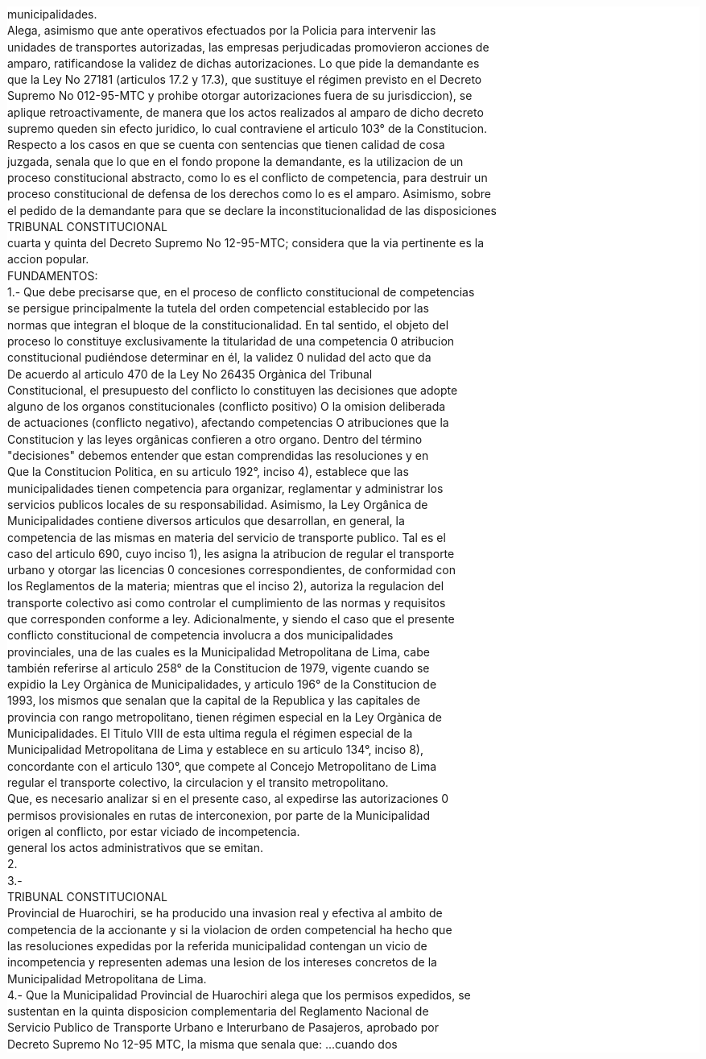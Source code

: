 municipalidades.  
Alega, asimismo que ante operativos efectuados por la Policia para intervenir las  
unidades de transportes autorizadas, las empresas perjudicadas promovieron acciones de  
amparo, ratificandose la validez de dichas autorizaciones. Lo que pide la demandante es  
que la Ley No 27181 (articulos 17.2 y 17.3), que sustituye el régimen previsto en el Decreto  
Supremo No 012-95-MTC y prohibe otorgar autorizaciones fuera de su jurisdiccion), se  
aplique retroactivamente, de manera que los actos realizados al amparo de dicho decreto  
supremo queden sin efecto juridico, lo cual contraviene el articulo 103° de la Constitucion.  
Respecto a los casos en que se cuenta con sentencias que tienen calidad de cosa  
juzgada, senala que lo que en el fondo propone la demandante, es la utilizacion de un  
proceso constitucional abstracto, como lo es el conflicto de competencia, para destruir un  
proceso constitucional de defensa de los derechos como lo es el amparo. Asimismo, sobre  
el pedido de la demandante para que se declare la inconstitucionalidad de las disposiciones  
TRIBUNAL CONSTITUCIONAL  
cuarta y quinta del Decreto Supremo No 12-95-MTC; considera que la via pertinente es la  
accion popular.  
FUNDAMENTOS:  
1.- Que debe precisarse que, en el proceso de conflicto constitucional de competencias  
se persigue principalmente la tutela del orden competencial establecido por las  
normas que integran el bloque de la constitucionalidad. En tal sentido, el objeto del  
proceso lo constituye exclusivamente la titularidad de una competencia 0 atribucion  
constitucional pudiéndose determinar en él, la validez 0 nulidad del acto que da  
De acuerdo al articulo 470 de la Ley No 26435 Orgànica del Tribunal  
Constitucional, el presupuesto del conflicto lo constituyen las decisiones que adopte  
alguno de los organos constitucionales (conflicto positivo) O la omision deliberada  
de actuaciones (conflicto negativo), afectando competencias O atribuciones que la  
Constitucion y las leyes orgânicas confieren a otro organo. Dentro del término  
"decisiones" debemos entender que estan comprendidas las resoluciones y en  
Que la Constitucion Politica, en su articulo 192°, inciso 4), establece que las  
municipalidades tienen competencia para organizar, reglamentar y administrar los  
servicios publicos locales de su responsabilidad. Asimismo, la Ley Orgânica de  
Municipalidades contiene diversos articulos que desarrollan, en general, la  
competencia de las mismas en materia del servicio de transporte publico. Tal es el  
caso del articulo 690, cuyo inciso 1), les asigna la atribucion de regular el transporte  
urbano y otorgar las licencias 0 concesiones correspondientes, de conformidad con  
los Reglamentos de la materia; mientras que el inciso 2), autoriza la regulacion del  
transporte colectivo asi como controlar el cumplimiento de las normas y requisitos  
que corresponden conforme a ley. Adicionalmente, y siendo el caso que el presente  
conflicto constitucional de competencia involucra a dos municipalidades  
provinciales, una de las cuales es la Municipalidad Metropolitana de Lima, cabe  
también referirse al articulo 258° de la Constitucion de 1979, vigente cuando se  
expidio la Ley Orgànica de Municipalidades, y articulo 196° de la Constitucion de  
1993, los mismos que senalan que la capital de la Republica y las capitales de  
provincia con rango metropolitano, tienen régimen especial en la Ley Orgànica de  
Municipalidades. El Titulo VIII de esta ultima regula el régimen especial de la  
Municipalidad Metropolitana de Lima y establece en su articulo 134°, inciso 8),  
concordante con el articulo 130°, que compete al Concejo Metropolitano de Lima  
regular el transporte colectivo, la circulacion y el transito metropolitano.  
Que, es necesario analizar si en el presente caso, al expedirse las autorizaciones 0  
permisos provisionales en rutas de interconexion, por parte de la Municipalidad  
origen al conflicto, por estar viciado de incompetencia.  
general los actos administrativos que se emitan.  
2.  
3.-  
TRIBUNAL CONSTITUCIONAL  
Provincial de Huarochiri, se ha producido una invasion real y efectiva al ambito de  
competencia de la accionante y si la violacion de orden competencial ha hecho que  
las resoluciones expedidas por la referida municipalidad contengan un vicio de  
incompetencia y representen ademas una lesion de los intereses concretos de la  
Municipalidad Metropolitana de Lima.  
4.- Que la Municipalidad Provincial de Huarochiri alega que los permisos expedidos, se  
sustentan en la quinta disposicion complementaria del Reglamento Nacional de  
Servicio Publico de Transporte Urbano e Interurbano de Pasajeros, aprobado por  
Decreto Supremo No 12-95 MTC, la misma que senala que: ...cuando dos  